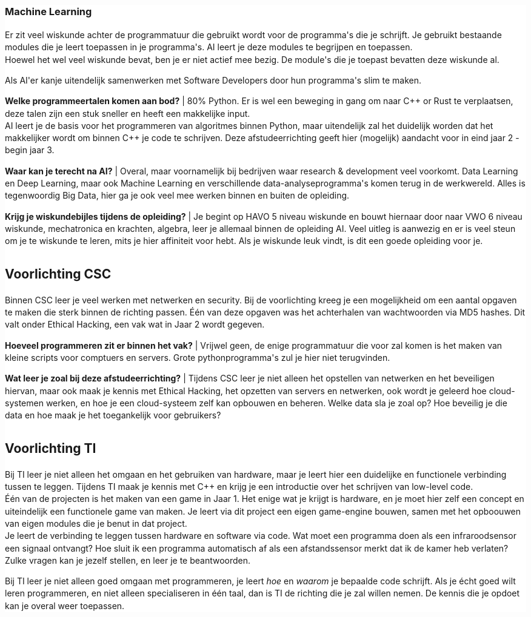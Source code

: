 ### Machine Learning 
Er zit veel wiskunde achter de programmatuur die gebruikt wordt voor de programma's die je schrijft. Je gebruikt bestaande modules die je leert toepassen in je programma's. AI leert je deze modules te begrijpen en toepassen. \
Hoewel het wel veel wiskunde bevat, ben je er niet actief mee bezig. De module's die je toepast bevatten deze wiskunde al.

Als AI'er kanje uitendelijk samenwerken met Software Developers door hun programma's slim te maken. 

**Welke programmeertalen komen aan bod?** | 80% Python. Er is wel een beweging in gang om naar C++ or Rust te verplaatsen, deze talen zijn een stuk sneller en heeft een makkelijke input. \
AI leert je de basis voor het programmeren van algoritmes binnen Python, maar uitendelijk zal het duidelijk worden dat het makkelijker wordt om binnen C++ je code te schrijven. Deze afstudeerrichting geeft hier (mogelijk) aandacht voor in eind jaar 2 - begin jaar 3.

**Waar kan je terecht na AI?** | Overal, maar voornamelijk bij bedrijven waar research & development veel voorkomt. Data Learning en Deep Learning, maar ook Machine Learning en verschillende data-analyseprogramma's komen terug in de werkwereld. Alles is tegenwoordig Big Data, hier ga je ook veel mee werken binnen en buiten de opleiding.

**Krijg je wiskundebijles tijdens de opleiding?** | Je begint op HAVO 5 niveau wiskunde en bouwt hiernaar door naar VWO 6 niveau wiskunde, mechatronica en krachten, algebra, leer je allemaal binnen de opleiding AI. Veel uitleg is aanwezig en er is veel steun om je te wiskunde te leren, mits je hier affiniteit voor hebt. Als je wiskunde leuk vindt, is dit een goede opleiding voor je. 


## Voorlichting CSC
Binnen CSC leer je veel werken met netwerken en security. Bij de voorlichting kreeg je een mogelijkheid om een aantal opgaven te maken die sterk binnen de richting passen. Één van deze opgaven was het achterhalen van wachtwoorden via MD5 hashes. Dit valt onder Ethical Hacking, een vak wat in Jaar 2 wordt gegeven.

**Hoeveel programmeren zit er binnen het vak?** | Vrijwel geen, de enige programmatuur die voor zal komen is het maken van kleine scripts voor comptuers en servers. Grote pythonprogramma's zul je hier niet terugvinden. 

**Wat leer je zoal bij deze afstudeerrichting?** | Tijdens CSC leer je niet alleen het opstellen van netwerken en het beveiligen hiervan, maar ook maak je kennis met Ethical Hacking, het opzetten van servers en netwerken, ook wordt je geleerd hoe cloud-systemen werken, en hoe je een cloud-systeem zelf kan opbouwen en beheren. Welke data sla je zoal op? Hoe beveilig je die data en hoe maak je het toegankelijk voor gebruikers? 


## Voorlichting TI
Bij TI leer je niet alleen het omgaan en het gebruiken van hardware, maar je leert hier een duidelijke en functionele verbinding tussen te leggen. Tijdens TI maak je kennis met C++ en krijg je een introductie over het schrijven van low-level code. \
Één van de projecten is het maken van een game in Jaar 1. Het enige wat je krijgt is hardware, en je moet hier zelf een concept en uiteindelijk een functionele game van maken. Je leert via dit project een eigen game-engine bouwen, samen met het opboouwen van eigen modules die je benut in dat project. \
Je leert de verbinding te leggen tussen hardware en software via code. Wat moet een programma doen als een infraroodsensor een signaal ontvangt? Hoe sluit ik een programma automatisch af als een afstandssensor merkt dat ik de kamer heb verlaten? Zulke vragen kan je jezelf stellen, en leer je te beantwoorden.

Bij TI leer je niet alleen goed omgaan met programmeren, je leert *hoe* en *waarom* je bepaalde code schrijft. Als je écht goed wilt leren programmeren, en niet alleen specialiseren in één taal, dan is TI de richting die je zal willen nemen. De kennis die je opdoet kan je overal weer toepassen. 